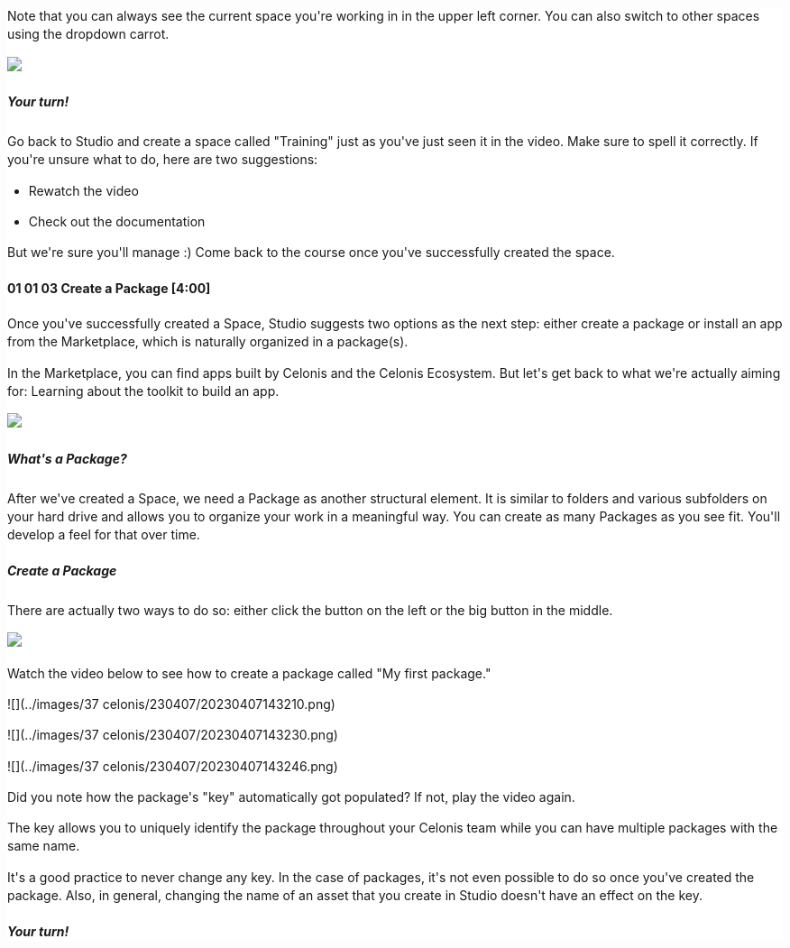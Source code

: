 Note that you can always see the current space you're working in in the upper left corner. You can also switch to other spaces using the dropdown carrot.

![](https://scorm.eu.thoughtindustries.com/content/1cc62825-20df-4077-8216-a9df1132a5ad/69933a3c-a5f0-47d7-992c-71b649590282/9/scormcontent/assets/A3wofX1mxkYSCCSr_c9Nw4hJrgmNuCtXs.png)

##### Your turn!

Go back to Studio and create a space called "Training" just as you've just seen it in the video. Make sure to spell it correctly. If you're unsure what to do, here are two suggestions: 

- Rewatch the video

- Check out the documentation

But we're sure you'll manage :) Come back to the course once you've successfully created the space. 

#### 01 01 03 Create a Package [4:00]

Once you've successfully created a Space, Studio suggests two options as the next step: either create a package or install an app from the Marketplace, which is naturally organized in a package(s). 

In the Marketplace, you can find apps built by Celonis and the Celonis Ecosystem. But let's get back to what we're actually aiming for: Learning about the toolkit to build an app.

![](https://scorm.eu.thoughtindustries.com/content/1cc62825-20df-4077-8216-a9df1132a5ad/69933a3c-a5f0-47d7-992c-71b649590282/9/scormcontent/assets/5_jfBvAf4Z44wR7g_pvqZx71BLDetUcnm.png)

##### What's a Package?

After we've created a Space, we need a Package as another structural element. It is similar to folders and various subfolders on your hard drive and allows you to organize your work in a meaningful way. You can create as many Packages as you see fit. You'll develop a feel for that over time. 

##### Create a Package

There are actually two ways to do so: either click the button on the left or the big button in the middle.

![](https://scorm.eu.thoughtindustries.com/content/1cc62825-20df-4077-8216-a9df1132a5ad/69933a3c-a5f0-47d7-992c-71b649590282/9/scormcontent/assets/iS_nw2G6t0jUkV28_RaHikdzv1KTaYvzi.png)

Watch the video below to see how to create a package called "My first package."

![](../images/37 celonis/230407/20230407143210.png)

![](../images/37 celonis/230407/20230407143230.png)

![](../images/37 celonis/230407/20230407143246.png)

Did you note how the package's "key" automatically got populated? If not, play the video again. 

The key allows you to uniquely identify the package throughout your Celonis team while you can have multiple packages with the same name. 

It's a good practice to never change any key. In the case of packages, it's not even possible to do so once you've created the package. Also, in general, changing the name of an asset that you create in Studio doesn't have an effect on the key. 

##### Your turn!
